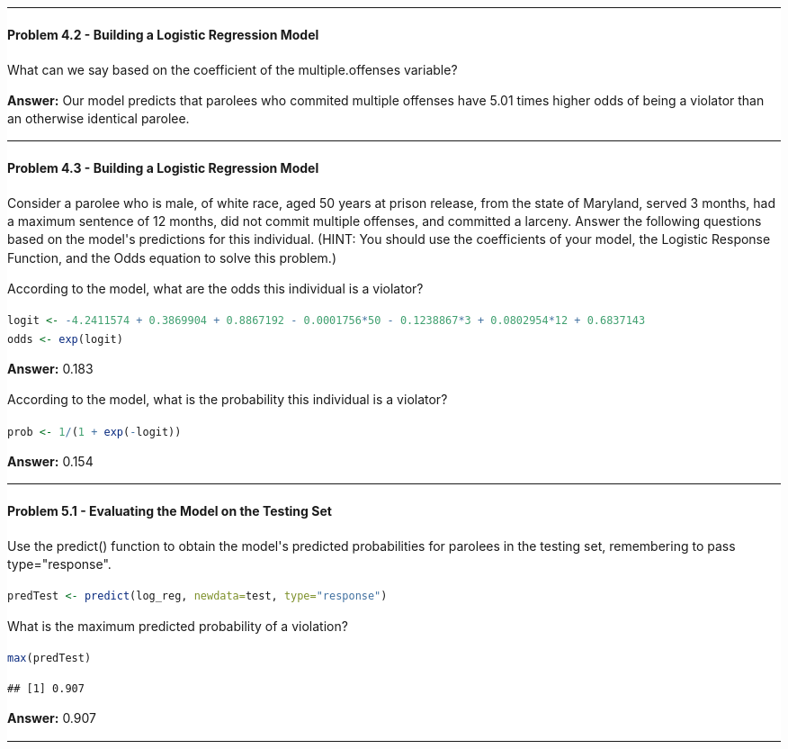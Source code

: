 ***

#### Problem 4.2 - Building a Logistic Regression Model


What can we say based on the coefficient of the multiple.offenses variable?

**Answer:** Our model predicts that parolees who commited multiple offenses have $5.01$ times higher odds of being a violator than an otherwise identical parolee.

***

#### Problem 4.3 - Building a Logistic Regression Model


Consider a parolee who is male, of white race, aged 50 years at prison release, from the state of Maryland, served 3 months, had a maximum sentence of 12 months, did not commit multiple offenses, and committed a larceny. Answer the following questions based on the model's predictions for this individual. (HINT: You should use the coefficients of your model, the Logistic Response Function, and the Odds equation to solve this problem.)

According to the model, what are the odds this individual is a violator?

```r
logit <- -4.2411574 + 0.3869904 + 0.8867192 - 0.0001756*50 - 0.1238867*3 + 0.0802954*12 + 0.6837143
odds <- exp(logit)
```

**Answer:** 0.183

According to the model, what is the probability this individual is a violator?

```r
prob <- 1/(1 + exp(-logit))
```

**Answer:** 0.154

***

#### Problem 5.1 - Evaluating the Model on the Testing Set


Use the predict() function to obtain the model's predicted probabilities for parolees in the testing set, remembering to pass type="response".

```r
predTest <- predict(log_reg, newdata=test, type="response")
```

What is the maximum predicted probability of a violation?

```r
max(predTest)
```

```
## [1] 0.907
```
**Answer:** 0.907

***
